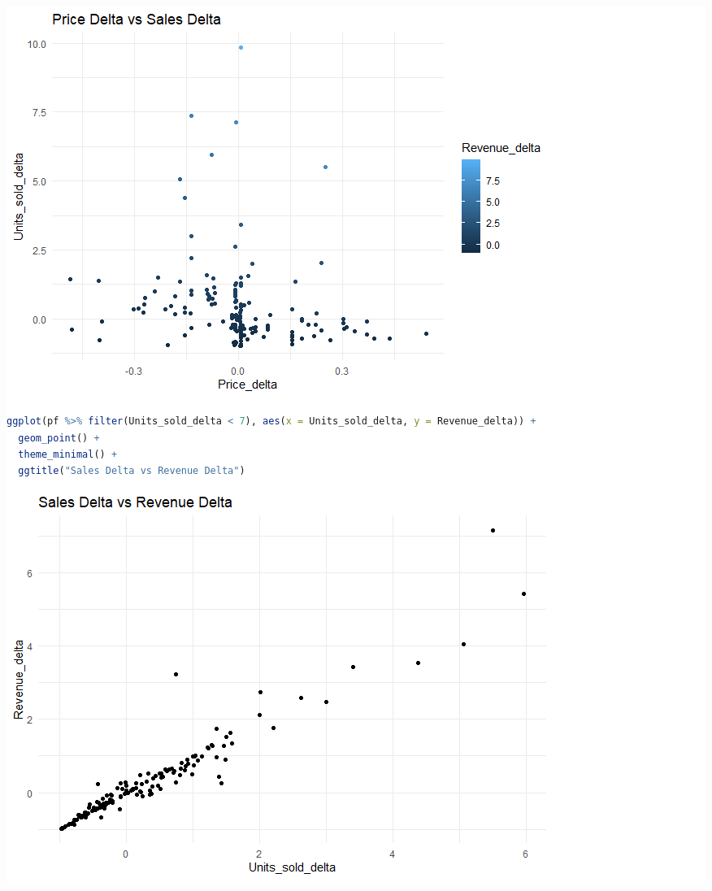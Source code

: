 ![](Retail-Store_files/figure-gfm/show-1.png)

``` r
ggplot(pf %>% filter(Units_sold_delta < 7), aes(x = Units_sold_delta, y = Revenue_delta)) +
  geom_point() +
  theme_minimal() +
  ggtitle("Sales Delta vs Revenue Delta")
```

![](Retail-Store_files/figure-gfm/show-2.png)
